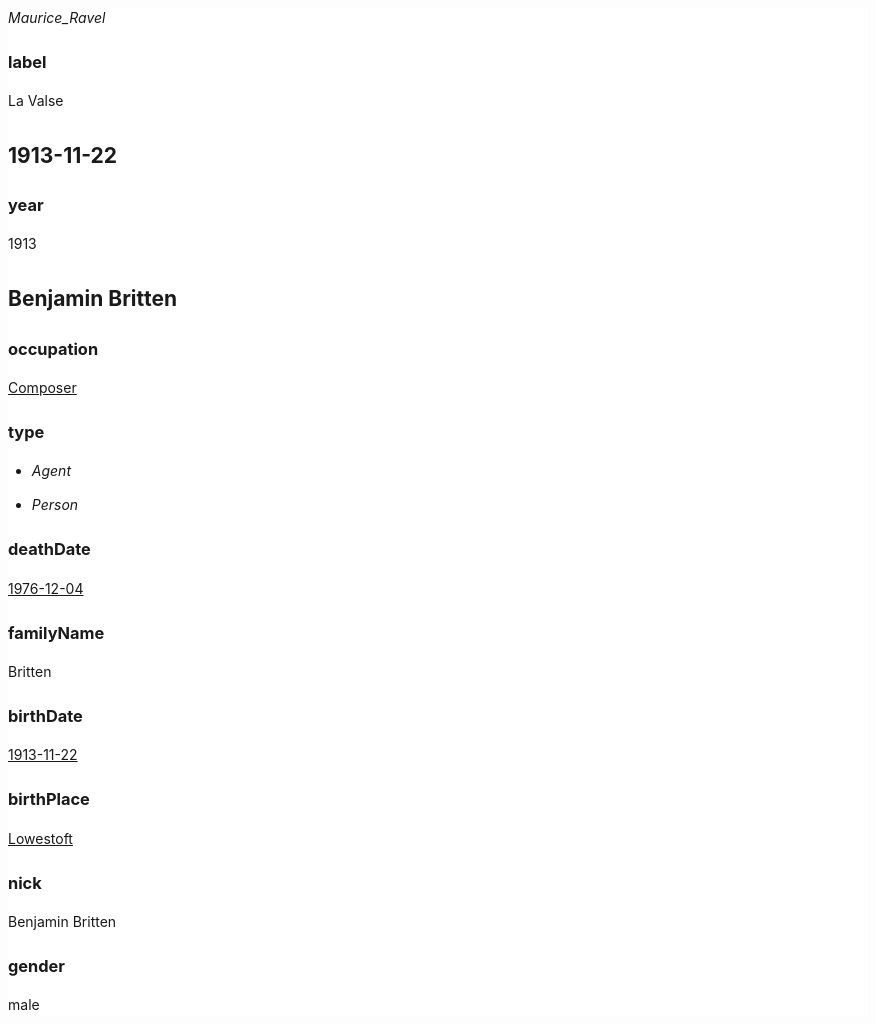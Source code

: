 
*Maurice_Ravel*

### label


La Valse

## 1913-11-22

### year


1913

## Benjamin Britten

### occupation


[Composer](#Composer)

### type

 - *Agent*

 - *Person*

### deathDate


[1976-12-04](#1976-12-04)

### familyName


Britten

### birthDate


[1913-11-22](#1913-11-22)

### birthPlace


[Lowestoft](#Lowestoft)

### nick


Benjamin Britten

### gender


male
